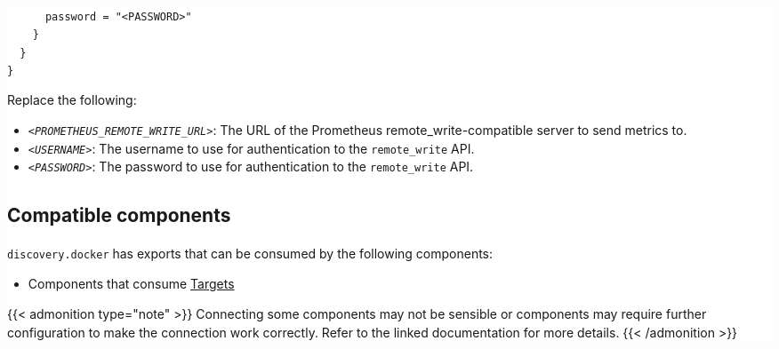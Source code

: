 ```alloy
      password = "<PASSWORD>"
    }
  }
}
```

Replace the following:

- _`<PROMETHEUS_REMOTE_WRITE_URL>`_: The URL of the Prometheus remote_write-compatible server to send metrics to.
- _`<USERNAME>`_: The username to use for authentication to the `remote_write` API.
- _`<PASSWORD>`_: The password to use for authentication to the `remote_write` API.



## Compatible components

`discovery.docker` has exports that can be consumed by the following components:

- Components that consume [Targets](../../../compatibility/#targets-consumers)

{{< admonition type="note" >}}
Connecting some components may not be sensible or components may require further configuration to make the connection work correctly.
Refer to the linked documentation for more details.
{{< /admonition >}}


